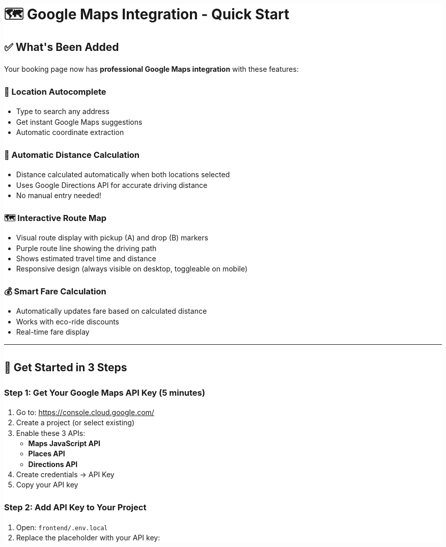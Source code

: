 # 🗺️ Google Maps Integration - Quick Start

## ✅ What's Been Added

Your booking page now has **professional Google Maps integration** with these features:

### 🎯 Location Autocomplete

- Type to search any address
- Get instant Google Maps suggestions
- Automatic coordinate extraction

### 📏 Automatic Distance Calculation

- Distance calculated automatically when both locations selected
- Uses Google Directions API for accurate driving distance
- No manual entry needed!

### 🗺️ Interactive Route Map

- Visual route display with pickup (A) and drop (B) markers
- Purple route line showing the driving path
- Shows estimated travel time and distance
- Responsive design (always visible on desktop, toggleable on mobile)

### 💰 Smart Fare Calculation

- Automatically updates fare based on calculated distance
- Works with eco-ride discounts
- Real-time fare display

---

## 🚀 Get Started in 3 Steps

### Step 1: Get Your Google Maps API Key (5 minutes)

1. Go to: https://console.cloud.google.com/
2. Create a project (or select existing)
3. Enable these 3 APIs:
   - **Maps JavaScript API**
   - **Places API**
   - **Directions API**
4. Create credentials → API Key
5. Copy your API key

### Step 2: Add API Key to Your Project

1. Open: `frontend/.env.local`
2. Replace the placeholder with your API key:
